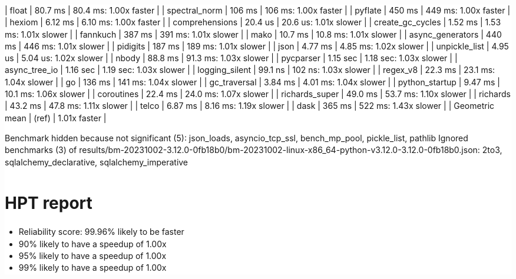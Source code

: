 | float                    | 80.7 ms                                                | 80.4 ms: 1.00x faster                                                       |
| spectral_norm            | 106 ms                                                 | 106 ms: 1.00x faster                                                        |
| pyflate                  | 450 ms                                                 | 449 ms: 1.00x faster                                                        |
| hexiom                   | 6.12 ms                                                | 6.10 ms: 1.00x faster                                                       |
| comprehensions           | 20.4 us                                                | 20.6 us: 1.01x slower                                                       |
| create_gc_cycles         | 1.52 ms                                                | 1.53 ms: 1.01x slower                                                       |
| fannkuch                 | 387 ms                                                 | 391 ms: 1.01x slower                                                        |
| mako                     | 10.7 ms                                                | 10.8 ms: 1.01x slower                                                       |
| async_generators         | 440 ms                                                 | 446 ms: 1.01x slower                                                        |
| pidigits                 | 187 ms                                                 | 189 ms: 1.01x slower                                                        |
| json                     | 4.77 ms                                                | 4.85 ms: 1.02x slower                                                       |
| unpickle_list            | 4.95 us                                                | 5.04 us: 1.02x slower                                                       |
| nbody                    | 88.8 ms                                                | 91.3 ms: 1.03x slower                                                       |
| pycparser                | 1.15 sec                                               | 1.18 sec: 1.03x slower                                                      |
| async_tree_io            | 1.16 sec                                               | 1.19 sec: 1.03x slower                                                      |
| logging_silent           | 99.1 ns                                                | 102 ns: 1.03x slower                                                        |
| regex_v8                 | 22.3 ms                                                | 23.1 ms: 1.04x slower                                                       |
| go                       | 136 ms                                                 | 141 ms: 1.04x slower                                                        |
| gc_traversal             | 3.84 ms                                                | 4.01 ms: 1.04x slower                                                       |
| python_startup           | 9.47 ms                                                | 10.1 ms: 1.06x slower                                                       |
| coroutines               | 22.4 ms                                                | 24.0 ms: 1.07x slower                                                       |
| richards_super           | 49.0 ms                                                | 53.7 ms: 1.10x slower                                                       |
| richards                 | 43.2 ms                                                | 47.8 ms: 1.11x slower                                                       |
| telco                    | 6.87 ms                                                | 8.16 ms: 1.19x slower                                                       |
| dask                     | 365 ms                                                 | 522 ms: 1.43x slower                                                        |
| Geometric mean           | (ref)                                                  | 1.01x faster                                                                |

Benchmark hidden because not significant (5): json_loads, asyncio_tcp_ssl, bench_mp_pool, pickle_list, pathlib
Ignored benchmarks (3) of results/bm-20231002-3.12.0-0fb18b0/bm-20231002-linux-x86_64-python-v3.12.0-3.12.0-0fb18b0.json: 2to3, sqlalchemy_declarative, sqlalchemy_imperative


# HPT report

- Reliability score: 99.96% likely to be faster
- 90% likely to have a speedup of 1.00x
- 95% likely to have a speedup of 1.00x
- 99% likely to have a speedup of 1.00x
